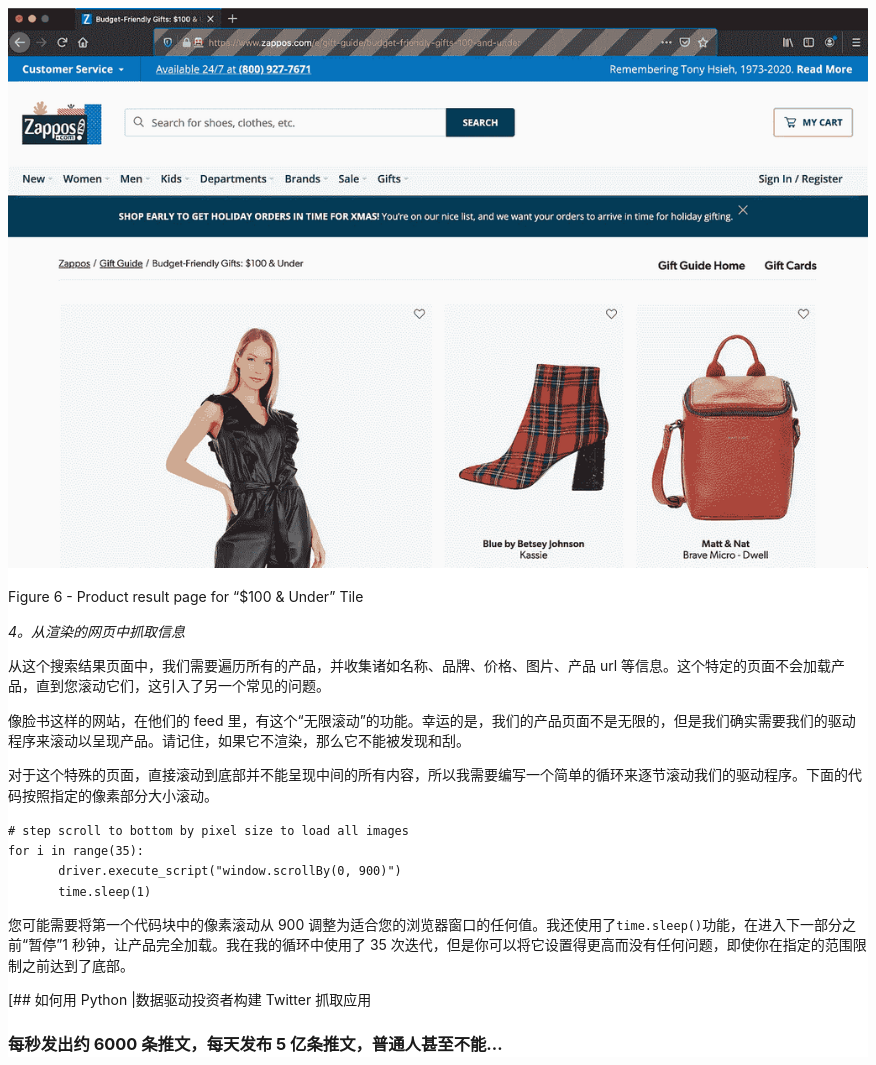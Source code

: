 ![](img/c1dc7855d08c16f7abc33909d2e96b86.png)

Figure 6 - Product result page for “$100 & Under” Tile

*4。从渲染的网页中抓取信息*

从这个搜索结果页面中，我们需要遍历所有的产品，并收集诸如名称、品牌、价格、图片、产品 url 等信息。这个特定的页面不会加载产品，直到您滚动它们，这引入了另一个常见的问题。

像脸书这样的网站，在他们的 feed 里，有这个“无限滚动”的功能。幸运的是，我们的产品页面不是无限的，但是我们确实需要我们的驱动程序来滚动以呈现产品。请记住，如果它不渲染，那么它不能被发现和刮。

对于这个特殊的页面，直接滚动到底部并不能呈现中间的所有内容，所以我需要编写一个简单的循环来逐节滚动我们的驱动程序。下面的代码按照指定的像素部分大小滚动。

```
# step scroll to bottom by pixel size to load all images
for i in range(35):
       driver.execute_script("window.scrollBy(0, 900)")
       time.sleep(1)
```

您可能需要将第一个代码块中的像素滚动从 900 调整为适合您的浏览器窗口的任何值。我还使用了`time.sleep()`功能，在进入下一部分之前“暂停”1 秒钟，让产品完全加载。我在我的循环中使用了 35 次迭代，但是你可以将它设置得更高而没有任何问题，即使你在指定的范围限制之前达到了底部。

[](https://www.datadriveninvestor.com/2020/12/01/how-to-build-a-twitter-scraping-app-with-python/) [## 如何用 Python |数据驱动投资者构建 Twitter 抓取应用

### 每秒发出约 6000 条推文，每天发布 5 亿条推文，普通人甚至不能…
